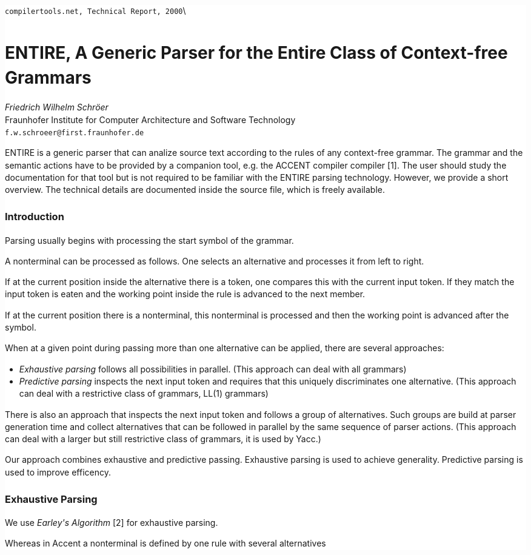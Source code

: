 `compilertools.net, Technical Report, 2000`\

ENTIRE, A Generic Parser for the Entire Class of Context-free Grammars
======================================================================

*Friedrich Wilhelm Schröer*\
Fraunhofer Institute for Computer Architecture and Software Technology\
`f.w.schroeer@first.fraunhofer.de`

ENTIRE is a generic parser that can analize source text according to the
rules of any context-free grammar. The grammar and the semantic actions
have to be provided by a companion tool, e.g. the ACCENT compiler
compiler \[1\]. The user should study the documentation for that tool
but is not required to be familiar with the ENTIRE parsing technology.
However, we provide a short overview. The technical details are
documented inside the source file, which is freely available.

### Introduction

Parsing usually begins with processing the start symbol of the grammar.

A nonterminal can be processed as follows. One selects an alternative
and processes it from left to right.

If at the current position inside the alternative there is a token, one
compares this with the current input token. If they match the input
token is eaten and the working point inside the rule is advanced to the
next member.

If at the current position there is a nonterminal, this nonterminal is
processed and then the working point is advanced after the symbol.

When at a given point during passing more than one alternative can be
applied, there are several approaches:

-   *Exhaustive parsing* follows all possibilities in parallel. (This
    approach can deal with all grammars)
-   *Predictive parsing* inspects the next input token and requires that
    this uniquely discriminates one alternative. (This approach can deal
    with a restrictive class of grammars, LL(1) grammars)

There is also an approach that inspects the next input token and follows
a group of alternatives. Such groups are build at parser generation time
and collect alternatives that can be followed in parallel by the same
sequence of parser actions. (This approach can deal with a larger but
still restrictive class of grammars, it is used by Yacc.)

Our approach combines exhaustive and predictive passing. Exhaustive
parsing is used to achieve generality. Predictive parsing is used to
improve efficency.

### Exhaustive Parsing

We use *Earley\'s Algorithm* \[2\] for exhaustive parsing.

Whereas in Accent a nonterminal is defined by one rule with several
alternatives
